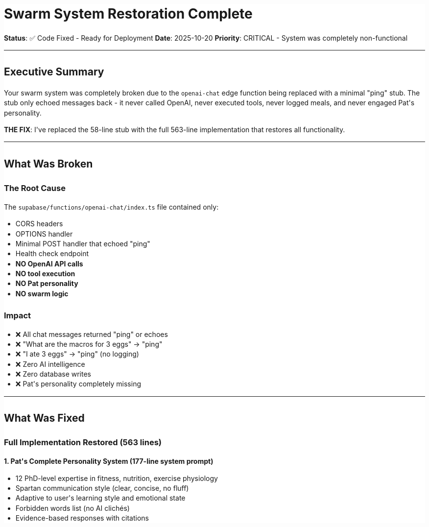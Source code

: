 # Swarm System Restoration Complete

**Status**: ✅ Code Fixed - Ready for Deployment
**Date**: 2025-10-20
**Priority**: CRITICAL - System was completely non-functional

---

## Executive Summary

Your swarm system was completely broken due to the `openai-chat` edge function being replaced with a minimal "ping" stub. The stub only echoed messages back - it never called OpenAI, never executed tools, never logged meals, and never engaged Pat's personality.

**THE FIX**: I've replaced the 58-line stub with the full 563-line implementation that restores all functionality.

---

## What Was Broken

### The Root Cause
The `supabase/functions/openai-chat/index.ts` file contained only:
- CORS headers
- OPTIONS handler
- Minimal POST handler that echoed "ping"
- Health check endpoint
- **NO OpenAI API calls**
- **NO tool execution**
- **NO Pat personality**
- **NO swarm logic**

### Impact
- ❌ All chat messages returned "ping" or echoes
- ❌ "What are the macros for 3 eggs" → "ping"
- ❌ "I ate 3 eggs" → "ping" (no logging)
- ❌ Zero AI intelligence
- ❌ Zero database writes
- ❌ Pat's personality completely missing

---

## What Was Fixed

### Full Implementation Restored (563 lines)

**1. Pat's Complete Personality System (177-line system prompt)**
- 12 PhD-level expertise in fitness, nutrition, exercise physiology
- Spartan communication style (clear, concise, no fluff)
- Adaptive to user's learning style and emotional state
- Forbidden words list (no AI clichés)
- Evidence-based responses with citations
